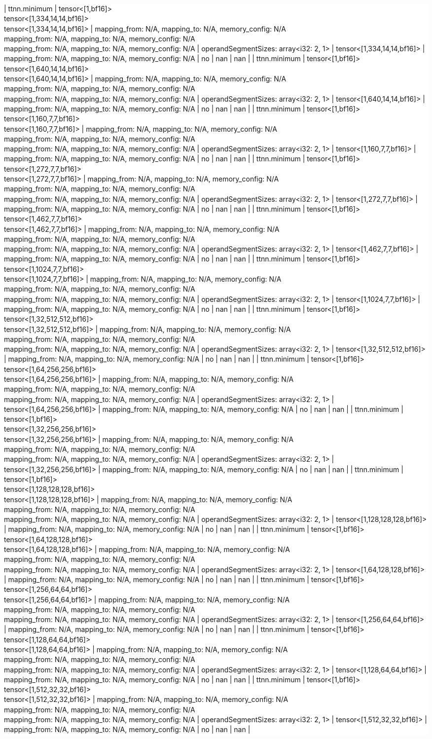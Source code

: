 | ttnn.minimum | tensor<[1,bf16]> <br> tensor<[1,334,14,14,bf16]> <br> tensor<[1,334,14,14,bf16]> | mapping_from: N/A, mapping_to: N/A, memory_config: N/A <br> mapping_from: N/A, mapping_to: N/A, memory_config: N/A <br> mapping_from: N/A, mapping_to: N/A, memory_config: N/A | operandSegmentSizes: array<i32: 2, 1> | tensor<[1,334,14,14,bf16]> | mapping_from: N/A, mapping_to: N/A, memory_config: N/A | no | nan | nan |
| ttnn.minimum | tensor<[1,bf16]> <br> tensor<[1,640,14,14,bf16]> <br> tensor<[1,640,14,14,bf16]> | mapping_from: N/A, mapping_to: N/A, memory_config: N/A <br> mapping_from: N/A, mapping_to: N/A, memory_config: N/A <br> mapping_from: N/A, mapping_to: N/A, memory_config: N/A | operandSegmentSizes: array<i32: 2, 1> | tensor<[1,640,14,14,bf16]> | mapping_from: N/A, mapping_to: N/A, memory_config: N/A | no | nan | nan |
| ttnn.minimum | tensor<[1,bf16]> <br> tensor<[1,160,7,7,bf16]> <br> tensor<[1,160,7,7,bf16]> | mapping_from: N/A, mapping_to: N/A, memory_config: N/A <br> mapping_from: N/A, mapping_to: N/A, memory_config: N/A <br> mapping_from: N/A, mapping_to: N/A, memory_config: N/A | operandSegmentSizes: array<i32: 2, 1> | tensor<[1,160,7,7,bf16]> | mapping_from: N/A, mapping_to: N/A, memory_config: N/A | no | nan | nan |
| ttnn.minimum | tensor<[1,bf16]> <br> tensor<[1,272,7,7,bf16]> <br> tensor<[1,272,7,7,bf16]> | mapping_from: N/A, mapping_to: N/A, memory_config: N/A <br> mapping_from: N/A, mapping_to: N/A, memory_config: N/A <br> mapping_from: N/A, mapping_to: N/A, memory_config: N/A | operandSegmentSizes: array<i32: 2, 1> | tensor<[1,272,7,7,bf16]> | mapping_from: N/A, mapping_to: N/A, memory_config: N/A | no | nan | nan |
| ttnn.minimum | tensor<[1,bf16]> <br> tensor<[1,462,7,7,bf16]> <br> tensor<[1,462,7,7,bf16]> | mapping_from: N/A, mapping_to: N/A, memory_config: N/A <br> mapping_from: N/A, mapping_to: N/A, memory_config: N/A <br> mapping_from: N/A, mapping_to: N/A, memory_config: N/A | operandSegmentSizes: array<i32: 2, 1> | tensor<[1,462,7,7,bf16]> | mapping_from: N/A, mapping_to: N/A, memory_config: N/A | no | nan | nan |
| ttnn.minimum | tensor<[1,bf16]> <br> tensor<[1,1024,7,7,bf16]> <br> tensor<[1,1024,7,7,bf16]> | mapping_from: N/A, mapping_to: N/A, memory_config: N/A <br> mapping_from: N/A, mapping_to: N/A, memory_config: N/A <br> mapping_from: N/A, mapping_to: N/A, memory_config: N/A | operandSegmentSizes: array<i32: 2, 1> | tensor<[1,1024,7,7,bf16]> | mapping_from: N/A, mapping_to: N/A, memory_config: N/A | no | nan | nan |
| ttnn.minimum | tensor<[1,bf16]> <br> tensor<[1,32,512,512,bf16]> <br> tensor<[1,32,512,512,bf16]> | mapping_from: N/A, mapping_to: N/A, memory_config: N/A <br> mapping_from: N/A, mapping_to: N/A, memory_config: N/A <br> mapping_from: N/A, mapping_to: N/A, memory_config: N/A | operandSegmentSizes: array<i32: 2, 1> | tensor<[1,32,512,512,bf16]> | mapping_from: N/A, mapping_to: N/A, memory_config: N/A | no | nan | nan |
| ttnn.minimum | tensor<[1,bf16]> <br> tensor<[1,64,256,256,bf16]> <br> tensor<[1,64,256,256,bf16]> | mapping_from: N/A, mapping_to: N/A, memory_config: N/A <br> mapping_from: N/A, mapping_to: N/A, memory_config: N/A <br> mapping_from: N/A, mapping_to: N/A, memory_config: N/A | operandSegmentSizes: array<i32: 2, 1> | tensor<[1,64,256,256,bf16]> | mapping_from: N/A, mapping_to: N/A, memory_config: N/A | no | nan | nan |
| ttnn.minimum | tensor<[1,bf16]> <br> tensor<[1,32,256,256,bf16]> <br> tensor<[1,32,256,256,bf16]> | mapping_from: N/A, mapping_to: N/A, memory_config: N/A <br> mapping_from: N/A, mapping_to: N/A, memory_config: N/A <br> mapping_from: N/A, mapping_to: N/A, memory_config: N/A | operandSegmentSizes: array<i32: 2, 1> | tensor<[1,32,256,256,bf16]> | mapping_from: N/A, mapping_to: N/A, memory_config: N/A | no | nan | nan |
| ttnn.minimum | tensor<[1,bf16]> <br> tensor<[1,128,128,128,bf16]> <br> tensor<[1,128,128,128,bf16]> | mapping_from: N/A, mapping_to: N/A, memory_config: N/A <br> mapping_from: N/A, mapping_to: N/A, memory_config: N/A <br> mapping_from: N/A, mapping_to: N/A, memory_config: N/A | operandSegmentSizes: array<i32: 2, 1> | tensor<[1,128,128,128,bf16]> | mapping_from: N/A, mapping_to: N/A, memory_config: N/A | no | nan | nan |
| ttnn.minimum | tensor<[1,bf16]> <br> tensor<[1,64,128,128,bf16]> <br> tensor<[1,64,128,128,bf16]> | mapping_from: N/A, mapping_to: N/A, memory_config: N/A <br> mapping_from: N/A, mapping_to: N/A, memory_config: N/A <br> mapping_from: N/A, mapping_to: N/A, memory_config: N/A | operandSegmentSizes: array<i32: 2, 1> | tensor<[1,64,128,128,bf16]> | mapping_from: N/A, mapping_to: N/A, memory_config: N/A | no | nan | nan |
| ttnn.minimum | tensor<[1,bf16]> <br> tensor<[1,256,64,64,bf16]> <br> tensor<[1,256,64,64,bf16]> | mapping_from: N/A, mapping_to: N/A, memory_config: N/A <br> mapping_from: N/A, mapping_to: N/A, memory_config: N/A <br> mapping_from: N/A, mapping_to: N/A, memory_config: N/A | operandSegmentSizes: array<i32: 2, 1> | tensor<[1,256,64,64,bf16]> | mapping_from: N/A, mapping_to: N/A, memory_config: N/A | no | nan | nan |
| ttnn.minimum | tensor<[1,bf16]> <br> tensor<[1,128,64,64,bf16]> <br> tensor<[1,128,64,64,bf16]> | mapping_from: N/A, mapping_to: N/A, memory_config: N/A <br> mapping_from: N/A, mapping_to: N/A, memory_config: N/A <br> mapping_from: N/A, mapping_to: N/A, memory_config: N/A | operandSegmentSizes: array<i32: 2, 1> | tensor<[1,128,64,64,bf16]> | mapping_from: N/A, mapping_to: N/A, memory_config: N/A | no | nan | nan |
| ttnn.minimum | tensor<[1,bf16]> <br> tensor<[1,512,32,32,bf16]> <br> tensor<[1,512,32,32,bf16]> | mapping_from: N/A, mapping_to: N/A, memory_config: N/A <br> mapping_from: N/A, mapping_to: N/A, memory_config: N/A <br> mapping_from: N/A, mapping_to: N/A, memory_config: N/A | operandSegmentSizes: array<i32: 2, 1> | tensor<[1,512,32,32,bf16]> | mapping_from: N/A, mapping_to: N/A, memory_config: N/A | no | nan | nan |